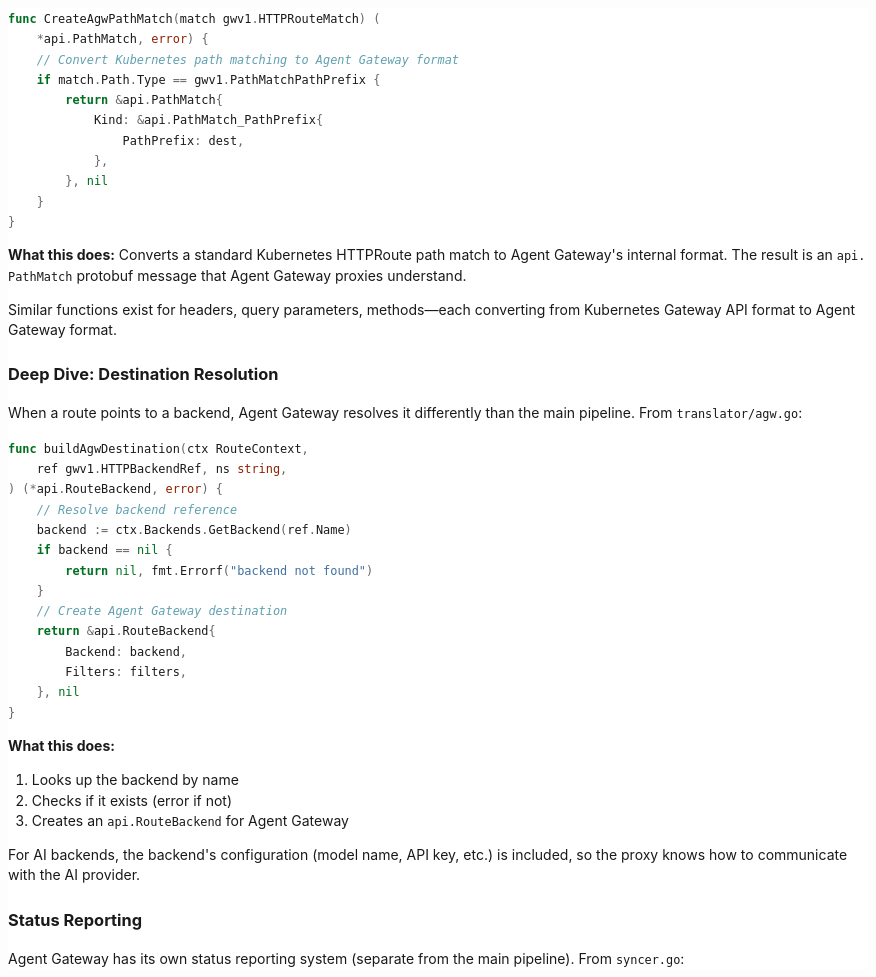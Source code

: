 ```go
func CreateAgwPathMatch(match gwv1.HTTPRouteMatch) (
    *api.PathMatch, error) {
    // Convert Kubernetes path matching to Agent Gateway format
    if match.Path.Type == gwv1.PathMatchPathPrefix {
        return &api.PathMatch{
            Kind: &api.PathMatch_PathPrefix{
                PathPrefix: dest,
            },
        }, nil
    }
}
```

**What this does:** Converts a standard Kubernetes HTTPRoute path match to Agent Gateway's internal format. The result is an `api.PathMatch` protobuf message that Agent Gateway proxies understand.

Similar functions exist for headers, query parameters, methods—each converting from Kubernetes Gateway API format to Agent Gateway format.

### Deep Dive: Destination Resolution

When a route points to a backend, Agent Gateway resolves it differently than the main pipeline. From `translator/agw.go`:

```go
func buildAgwDestination(ctx RouteContext,
    ref gwv1.HTTPBackendRef, ns string,
) (*api.RouteBackend, error) {
    // Resolve backend reference
    backend := ctx.Backends.GetBackend(ref.Name)
    if backend == nil {
        return nil, fmt.Errorf("backend not found")
    }
    // Create Agent Gateway destination
    return &api.RouteBackend{
        Backend: backend,
        Filters: filters,
    }, nil
}
```

**What this does:**
1. Looks up the backend by name
2. Checks if it exists (error if not)
3. Creates an `api.RouteBackend` for Agent Gateway

For AI backends, the backend's configuration (model name, API key, etc.) is included, so the proxy knows how to communicate with the AI provider.

### Status Reporting

Agent Gateway has its own status reporting system (separate from the main pipeline). From `syncer.go`:
